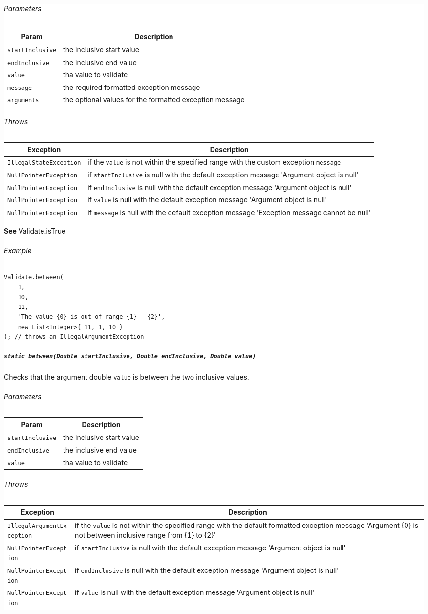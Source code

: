 ###### Parameters
|Param|Description|
|---|---|
|`startInclusive`|the inclusive start value|
|`endInclusive`|the inclusive end value|
|`value`|tha value to validate|
|`message`|the required formatted exception message|
|`arguments`|the optional values for the formatted exception message|

###### Throws
|Exception|Description|
|---|---|
|`IllegalStateException`|if the `value` is not within the specified range with the custom exception `message`|
|`NullPointerException`|if `startInclusive` is null with the default exception message 'Argument object is null'|
|`NullPointerException`|if `endInclusive` is null with the default exception message 'Argument object is null'|
|`NullPointerException`|if `value` is null with the default exception message 'Argument object is null'|
|`NullPointerException`|if `message` is null with the default exception message 'Exception message cannot be null'|


**See** Validate.isTrue

###### Example
```apex
Validate.between(
    1,
    10,
    11,
    'The value {0} is out of range {1} - {2}',
    new List<Integer>{ 11, 1, 10 }
); // throws an IllegalArgumentException
```

##### `static between(Double startInclusive, Double endInclusive, Double value)`

Checks that the argument double `value` is between the two inclusive values.

###### Parameters
|Param|Description|
|---|---|
|`startInclusive`|the inclusive start value|
|`endInclusive`|the inclusive end value|
|`value`|tha value to validate|

###### Throws
|Exception|Description|
|---|---|
|`IllegalArgumentException`|if the `value` is not within the specified range with the default formatted exception message 'Argument {0} is not between inclusive range from {1} to {2}'|
|`NullPointerException`|if `startInclusive` is null with the default exception message 'Argument object is null'|
|`NullPointerException`|if `endInclusive` is null with the default exception message 'Argument object is null'|
|`NullPointerException`|if `value` is null with the default exception message 'Argument object is null'|
